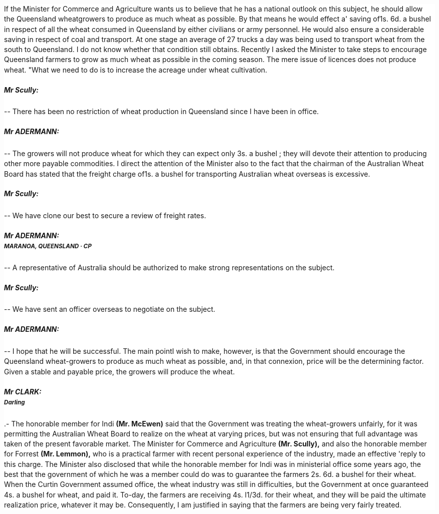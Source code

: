 If the Minister for Commerce and Agriculture wants us to believe that he has a national outlook on this subject, he should allow the Queensland wheatgrowers to produce as much wheat as possible. By that means he would effect a' saving of1s. 6d. a bushel in respect of all the wheat consumed in Queensland by either civilians or army personnel. He would also ensure a considerable saving in respect of coal and transport. At one stage an average of 27 trucks a day was being used to transport wheat from the south to Queensland. I do not know whether that condition still obtains. Recently I asked the Minister to take steps to encourage Queensland farmers to grow as much wheat as possible in the coming season. The mere issue of licences does not produce wheat. "What we need to do is to increase the acreage under wheat cultivation. 

##### Mr Scully:

--  There has been no restriction of wheat production in Queensland since I have been in office. 

##### Mr ADERMANN:

-- The growers will not produce wheat for which they can expect only 3s. a bushel ; they will devote their attention to producing other more payable commodities. I direct the attention of the Minister also to the fact that the  chairman  of the Australian Wheat Board has stated that the freight charge of1s. a bushel for transporting Australian wheat overseas is excessive. 

##### Mr Scully:

--  We have clone our best to secure a review of freight rates. 

##### Mr ADERMANN:<br><small class="text-muted">MARANOA, QUEENSLAND &middot; CP</small>

-- A representative of Australia should be authorized to make strong representations on the subject. 

##### Mr Scully:

--  We have sent an officer overseas to negotiate on the subject. 

##### Mr ADERMANN:

-- I hope that he will be successful. The main pointI wish to make, however, is that the Government should encourage the Queensland wheat-growers to produce as much wheat as possible, and, in that connexion, price will be the determining factor. Given a stable and payable price, the growers will produce the wheat. 

##### Mr CLARK:<br><small class="text-muted">Darling</small>

.- The honorable member for Indi  **(Mr. McEwen)**  said that the Government was treating the wheat-growers unfairly, for it was permitting the Australian Wheat Board to realize on the wheat at varying prices, but was not ensuring that full advantage was taken of the present favorable market. The Minister for Commerce and Agriculture  **(Mr. Scully),**  and also the honorable member for Forrest  **(Mr. Lemmon),**  who is a practical farmer with recent personal experience of the industry, made an effective 'reply to this charge. The Minister also disclosed that while the honorable member for Indi was in ministerial office some years ago, the best that the government of which he was a member could do was to guarantee the farmers 2s. 6d. a bushel for their wheat. When the Curtin Government assumed office, the wheat industry was still in difficulties, but the Government at once guaranteed 4s. a bushel for wheat, and paid it. To-day, the farmers are receiving 4s. l1/3d. for their wheat, and they will be paid the ultimate realization price, whatever it may be. Consequently, I am justified in saying that the farmers are being very fairly treated. 
